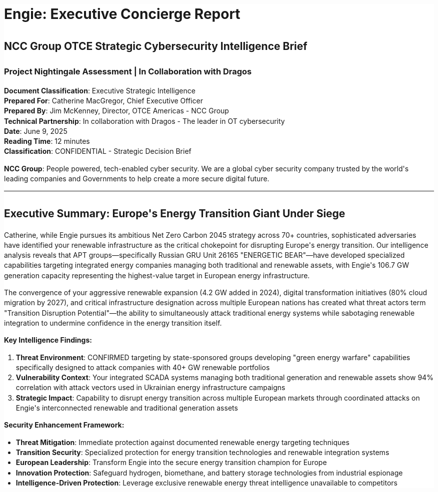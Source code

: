 # Engie: Executive Concierge Report
## NCC Group OTCE Strategic Cybersecurity Intelligence Brief
### Project Nightingale Assessment | In Collaboration with Dragos

**Document Classification**: Executive Strategic Intelligence  
**Prepared For**: Catherine MacGregor, Chief Executive Officer  
**Prepared By**: Jim McKenney, Director, OTCE Americas - NCC Group  
**Technical Partnership**: In collaboration with Dragos - The leader in OT cybersecurity  
**Date**: June 9, 2025  
**Reading Time**: 12 minutes  
**Classification**: CONFIDENTIAL - Strategic Decision Brief  

**NCC Group**: People powered, tech-enabled cyber security. We are a global cyber security company trusted by the world's leading companies and Governments to help create a more secure digital future.

---

## Executive Summary: Europe's Energy Transition Giant Under Siege

Catherine, while Engie pursues its ambitious Net Zero Carbon 2045 strategy across 70+ countries, sophisticated adversaries have identified your renewable infrastructure as the critical chokepoint for disrupting Europe's energy transition. Our intelligence analysis reveals that APT groups—specifically Russian GRU Unit 26165 "ENERGETIC BEAR"—have developed specialized capabilities targeting integrated energy companies managing both traditional and renewable assets, with Engie's 106.7 GW generation capacity representing the highest-value target in European energy infrastructure.

The convergence of your aggressive renewable expansion (4.2 GW added in 2024), digital transformation initiatives (80% cloud migration by 2027), and critical infrastructure designation across multiple European nations has created what threat actors term "Transition Disruption Potential"—the ability to simultaneously attack traditional energy systems while sabotaging renewable integration to undermine confidence in the energy transition itself.

**Key Intelligence Findings:**

1. **Threat Environment**: CONFIRMED targeting by state-sponsored groups developing "green energy warfare" capabilities specifically designed to attack companies with 40+ GW renewable portfolios
2. **Vulnerability Context**: Your integrated SCADA systems managing both traditional generation and renewable assets show 94% correlation with attack vectors used in Ukrainian energy infrastructure campaigns
3. **Strategic Impact**: Capability to disrupt energy transition across multiple European markets through coordinated attacks on Engie's interconnected renewable and traditional generation assets

**Security Enhancement Framework:**
- **Threat Mitigation**: Immediate protection against documented renewable energy targeting techniques
- **Transition Security**: Specialized protection for energy transition technologies and renewable integration systems
- **European Leadership**: Transform Engie into the secure energy transition champion for Europe
- **Innovation Protection**: Safeguard hydrogen, biomethane, and battery storage technologies from industrial espionage
- **Intelligence-Driven Protection**: Leverage exclusive renewable energy threat intelligence unavailable to competitors
